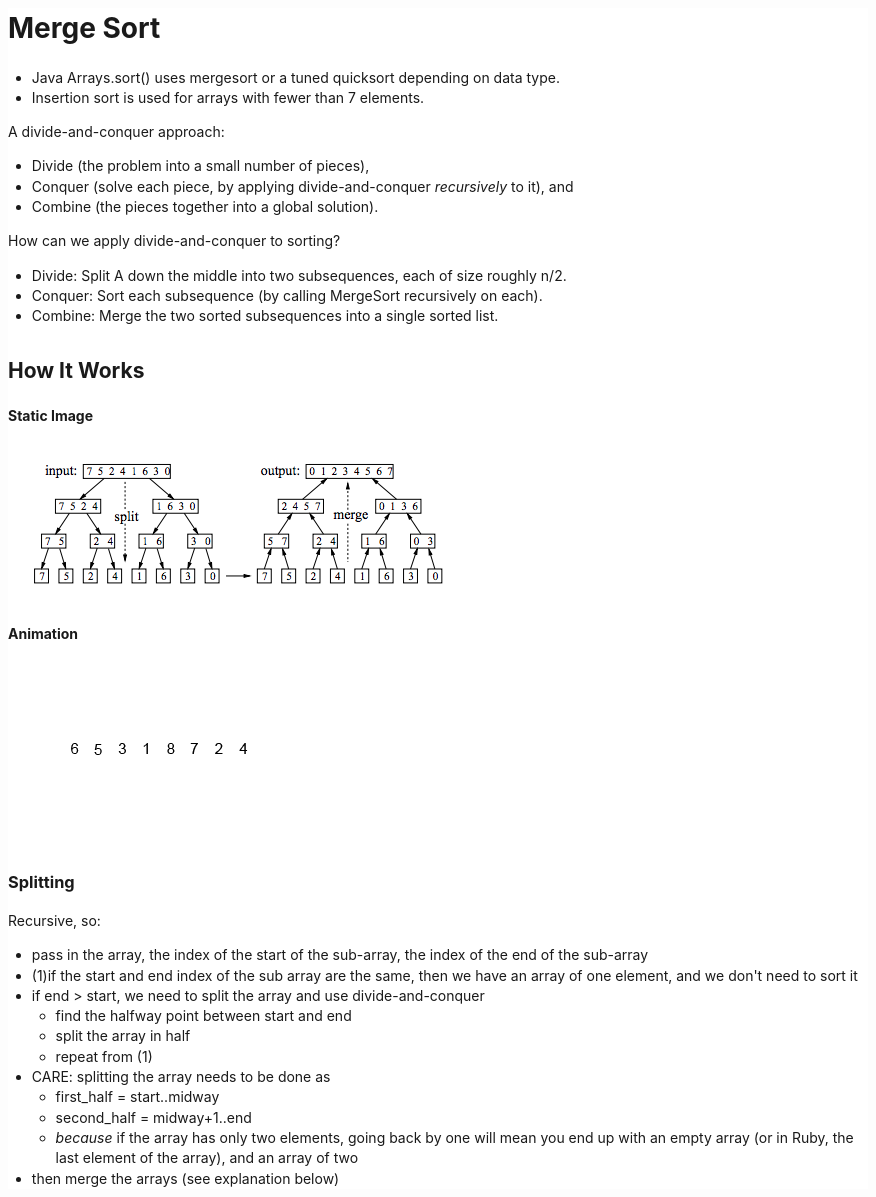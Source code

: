 # Merge Sort

- Java Arrays.sort() uses mergesort or a tuned quicksort depending on data type.
- Insertion sort is used for arrays with fewer than 7 elements.

A divide-and-conquer approach:
- Divide (the problem into a small number of pieces),
- Conquer (solve each piece, by applying divide-and-conquer *recursively* to it), and
- Combine (the pieces together into a global solution).

How can we apply divide-and-conquer to sorting?
- Divide: Split A down the middle into two subsequences, each of size roughly n/2.
- Conquer: Sort each subsequence (by calling MergeSort recursively on each).
- Combine: Merge the two sorted subsequences into a single sorted list.

## How It Works

#### Static Image
![](merge-sort.png)

#### Animation
![](merge-sort-example.gif)

### Splitting
Recursive, so:
- pass in the array, the index of the start of the sub-array, the index of the end of the sub-array
- (1)if the start and end index of the sub array are the same, then we have an array of one element, and we don't need to sort it
- if end > start, we need to split the array and use divide-and-conquer
  - find the halfway point between start and end
  - split the array in half
  - repeat from (1)
- CARE: splitting the array needs to be done as
  - first_half = start..midway
  - second_half = midway+1..end
  - *because* if the array has only two elements, going back by one will mean you end up with an empty array (or in Ruby, the last element of the array), and an array of two
- then merge the arrays (see explanation below)
